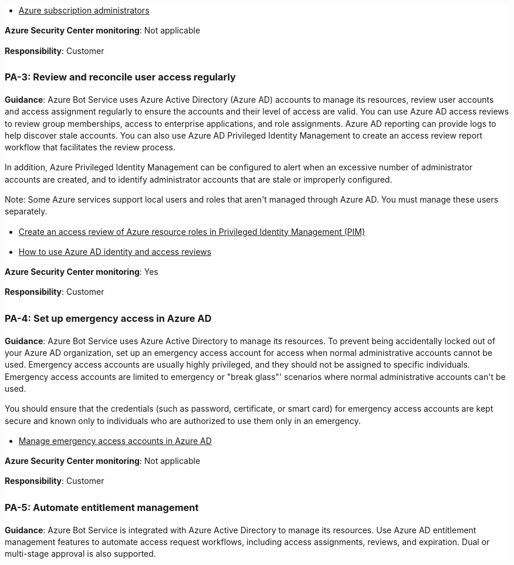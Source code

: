 - [Azure subscription administrators](https://docs.microsoft.com/azure/cost-management-billing/manage/add-change-subscription-administrator)

**Azure Security Center monitoring**: Not applicable

**Responsibility**: Customer

### PA-3: Review and reconcile user access regularly

**Guidance**: Azure Bot Service uses Azure Active Directory (Azure AD) accounts to manage its resources, review user accounts and access assignment regularly to ensure the accounts and their level of access are valid. You can use Azure AD access reviews to review group memberships, access to enterprise applications, and role assignments. Azure AD reporting can provide logs to help discover stale accounts. You can also use Azure AD Privileged Identity Management to create an access review report workflow that facilitates the review process.

In addition, Azure Privileged Identity Management can be configured to alert when an excessive number of administrator accounts are created, and to identify administrator accounts that are stale or improperly configured.

Note: Some Azure services support local users and roles that aren't managed through Azure AD. You must manage these users separately.

- [Create an access review of Azure resource roles in Privileged Identity Management (PIM)](https://docs.microsoft.com/azure/active-directory/privileged-identity-management/pim-resource-roles-start-access-review)

- [How to use Azure AD identity and access reviews](https://docs.microsoft.com/azure/active-directory/governance/access-reviews-overview)

**Azure Security Center monitoring**: Yes

**Responsibility**: Customer

### PA-4: Set up emergency access in Azure AD

**Guidance**: Azure Bot Service uses Azure Active Directory to manage its resources. To prevent being accidentally locked out of your Azure AD organization, set up an emergency access account for access when normal administrative accounts cannot be used. Emergency access accounts are usually highly privileged, and they should not be assigned to specific individuals. Emergency access accounts are limited to emergency or "break glass"' scenarios where normal administrative accounts can't be used.

You should ensure that the credentials (such as password, certificate, or smart card) for emergency access accounts are kept secure and known only to individuals who are authorized to use them only in an emergency.

- [Manage emergency access accounts in Azure AD](https://docs.microsoft.com/azure/active-directory/users-groups-roles/directory-emergency-access)

**Azure Security Center monitoring**: Not applicable

**Responsibility**: Customer

### PA-5: Automate entitlement management

**Guidance**: Azure Bot Service is integrated with Azure Active Directory to manage its resources. Use Azure AD entitlement management features to automate access request workflows, including access assignments, reviews, and expiration. Dual or multi-stage approval is also supported.
